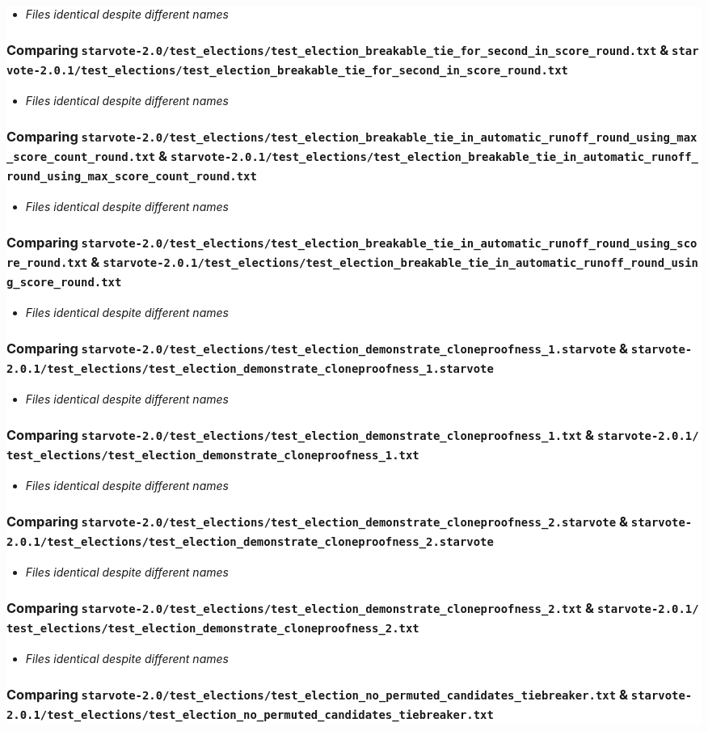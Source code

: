  * *Files identical despite different names*

### Comparing `starvote-2.0/test_elections/test_election_breakable_tie_for_second_in_score_round.txt` & `starvote-2.0.1/test_elections/test_election_breakable_tie_for_second_in_score_round.txt`

 * *Files identical despite different names*

### Comparing `starvote-2.0/test_elections/test_election_breakable_tie_in_automatic_runoff_round_using_max_score_count_round.txt` & `starvote-2.0.1/test_elections/test_election_breakable_tie_in_automatic_runoff_round_using_max_score_count_round.txt`

 * *Files identical despite different names*

### Comparing `starvote-2.0/test_elections/test_election_breakable_tie_in_automatic_runoff_round_using_score_round.txt` & `starvote-2.0.1/test_elections/test_election_breakable_tie_in_automatic_runoff_round_using_score_round.txt`

 * *Files identical despite different names*

### Comparing `starvote-2.0/test_elections/test_election_demonstrate_cloneproofness_1.starvote` & `starvote-2.0.1/test_elections/test_election_demonstrate_cloneproofness_1.starvote`

 * *Files identical despite different names*

### Comparing `starvote-2.0/test_elections/test_election_demonstrate_cloneproofness_1.txt` & `starvote-2.0.1/test_elections/test_election_demonstrate_cloneproofness_1.txt`

 * *Files identical despite different names*

### Comparing `starvote-2.0/test_elections/test_election_demonstrate_cloneproofness_2.starvote` & `starvote-2.0.1/test_elections/test_election_demonstrate_cloneproofness_2.starvote`

 * *Files identical despite different names*

### Comparing `starvote-2.0/test_elections/test_election_demonstrate_cloneproofness_2.txt` & `starvote-2.0.1/test_elections/test_election_demonstrate_cloneproofness_2.txt`

 * *Files identical despite different names*

### Comparing `starvote-2.0/test_elections/test_election_no_permuted_candidates_tiebreaker.txt` & `starvote-2.0.1/test_elections/test_election_no_permuted_candidates_tiebreaker.txt`
